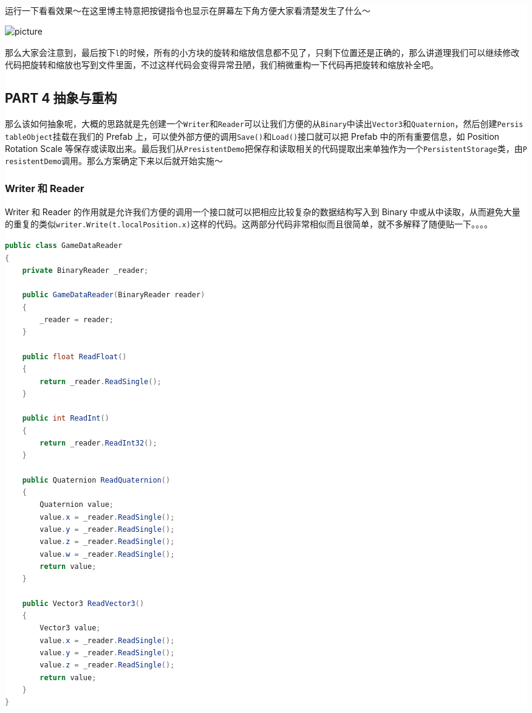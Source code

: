 ```csharp
```

运行一下看看效果～在这里博主特意把按键指令也显示在屏幕左下角方便大家看清楚发生了什么～

![picture](http://ojgpkbakj.bkt.clouddn.com/2018080602.gif)

那么大家会注意到，最后按下`l`的时候，所有的小方块的旋转和缩放信息都不见了，只剩下位置还是正确的，那么讲道理我们可以继续修改代码把旋转和缩放也写到文件里面，不过这样代码会变得异常丑陋，我们稍微重构一下代码再把旋转和缩放补全吧。

## PART 4 抽象与重构

那么该如何抽象呢，大概的思路就是先创建一个`Writer`和`Reader`可以让我们方便的从`Binary`中读出`Vector3`和`Quaternion`，然后创建`PersistableObject`挂载在我们的 Prefab 上，可以使外部方便的调用`Save()`和`Load()`接口就可以把 Prefab 中的所有重要信息，如 Position Rotation Scale 等保存或读取出来。最后我们从`PresistentDemo`把保存和读取相关的代码提取出来单独作为一个`PersistentStorage`类，由`PresistentDemo`调用。那么方案确定下来以后就开始实施～

### Writer 和 Reader

Writer 和 Reader 的作用就是允许我们方便的调用一个接口就可以把相应比较复杂的数据结构写入到 Binary 中或从中读取，从而避免大量的重复的类似`writer.Write(t.localPosition.x)`这样的代码。这两部分代码非常相似而且很简单，就不多解释了随便贴一下。。。。

```csharp
public class GameDataReader
{
	private BinaryReader _reader;

	public GameDataReader(BinaryReader reader)
	{
		_reader = reader;
	}

	public float ReadFloat()
	{
		return _reader.ReadSingle();
	}

	public int ReadInt()
	{
		return _reader.ReadInt32();
	}

	public Quaternion ReadQuaternion()
	{
		Quaternion value;
		value.x = _reader.ReadSingle();
		value.y = _reader.ReadSingle();
		value.z = _reader.ReadSingle();
		value.w = _reader.ReadSingle();
		return value;
	}

	public Vector3 ReadVector3()
	{
		Vector3 value;
		value.x = _reader.ReadSingle();
		value.y = _reader.ReadSingle();
		value.z = _reader.ReadSingle();
		return value;
	}
}
```
